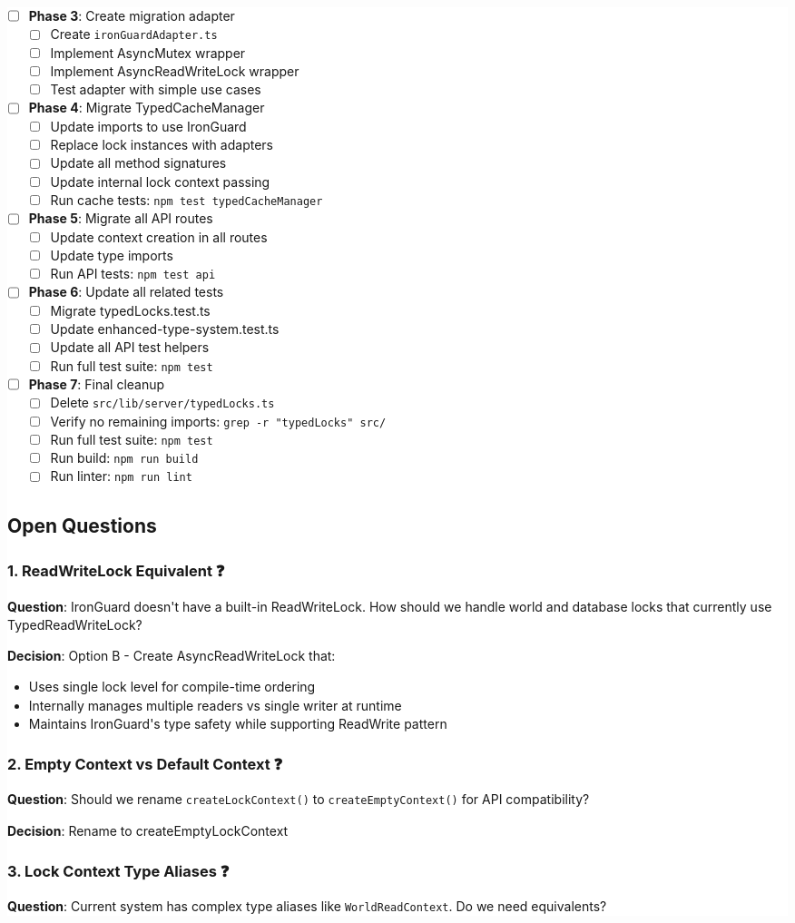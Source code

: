 - [ ] **Phase 3**: Create migration adapter
  - [ ] Create `ironGuardAdapter.ts`
  - [ ] Implement AsyncMutex wrapper
  - [ ] Implement AsyncReadWriteLock wrapper
  - [ ] Test adapter with simple use cases

- [ ] **Phase 4**: Migrate TypedCacheManager
  - [ ] Update imports to use IronGuard
  - [ ] Replace lock instances with adapters
  - [ ] Update all method signatures
  - [ ] Update internal lock context passing
  - [ ] Run cache tests: `npm test typedCacheManager`

- [ ] **Phase 5**: Migrate all API routes
  - [ ] Update context creation in all routes
  - [ ] Update type imports
  - [ ] Run API tests: `npm test api`

- [ ] **Phase 6**: Update all related tests
  - [ ] Migrate typedLocks.test.ts
  - [ ] Update enhanced-type-system.test.ts
  - [ ] Update all API test helpers
  - [ ] Run full test suite: `npm test`

- [ ] **Phase 7**: Final cleanup
  - [ ] Delete `src/lib/server/typedLocks.ts`
  - [ ] Verify no remaining imports: `grep -r "typedLocks" src/`
  - [ ] Run full test suite: `npm test`
  - [ ] Run build: `npm run build`
  - [ ] Run linter: `npm run lint`

## Open Questions

### 1. ReadWriteLock Equivalent ❓
**Question**: IronGuard doesn't have a built-in ReadWriteLock. How should we handle world and database locks that currently use TypedReadWriteLock?

**Decision**: Option B - Create AsyncReadWriteLock that:
- Uses single lock level for compile-time ordering
- Internally manages multiple readers vs single writer at runtime
- Maintains IronGuard's type safety while supporting ReadWrite pattern


### 2. Empty Context vs Default Context ❓
**Question**: Should we rename `createLockContext()` to `createEmptyContext()` for API compatibility?

**Decision**:
Rename to createEmptyLockContext

### 3. Lock Context Type Aliases ❓
**Question**: Current system has complex type aliases like `WorldReadContext`. Do we need equivalents?
